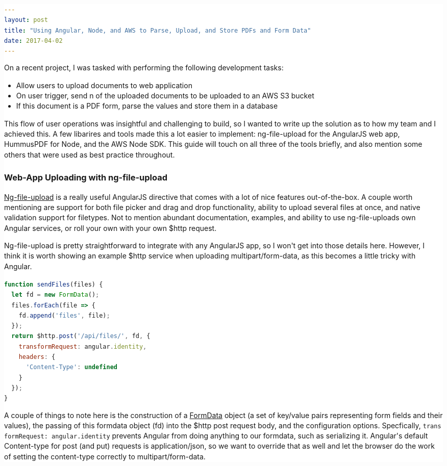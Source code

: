 ```yaml
---
layout: post
title: "Using Angular, Node, and AWS to Parse, Upload, and Store PDFs and Form Data"
date: 2017-04-02
---
```


On a recent project, I was tasked with performing the following development tasks:
* Allow users to upload documents to web application
* On user trigger, send n of the uploaded documents to be uploaded to an AWS S3 bucket
* If this document is a PDF form, parse the values and store them in a database

This flow of user operations was insightful and challenging to build, so I wanted to write up the solution as to how my team and I achieved this. A few libarires and tools made this a lot easier to implement: ng-file-upload for the AngularJS web app, HummusPDF for Node, and the AWS Node SDK. This guide will touch on all three of the tools briefly, and also mention some others that were used as best practice throughout.

### Web-App Uploading with ng-file-upload

[Ng-file-upload](https://github.com/danialfarid/ng-file-upload) is a really useful AngularJS directive that comes with a lot of nice features out-of-the-box. A couple worth mentioning are support for both file picker and drag and drop functionality, ability to upload several files at once, and native validation support for filetypes. Not to mention abundant documentation, examples, and ability to use ng-file-uploads own Angular services, or roll your own with your own $http request.

Ng-file-upload is pretty straightforward to integrate with any AngularJS app, so I won't get into those details here. However, I think it is worth showing an example $http service when uploading multipart/form-data, as this becomes a little tricky with Angular.

```javascript
function sendFiles(files) {
  let fd = new FormData();
  files.forEach(file => {
    fd.append('files', file);
  });
  return $http.post('/api/files/', fd, {
    transformRequest: angular.identity,
    headers: {
      'Content-Type': undefined
    }
  });
}
```

A couple of things to note here is the construction of a [FormData](https://developer.mozilla.org/en-US/docs/Web/API/FormData) object (a set of key/value pairs representing form fields and their values), the passing of this formdata object (fd) into the $http post request body, and the configuration options. Specfically, `transformRequest: angular.identity` prevents Angular from doing anything to our formdata, such as serializing it. Angular's default Content-type for post (and put) requests is application/json, so we want to override that as well and let the browser do the work of setting the content-type correctly to multipart/form-data.
